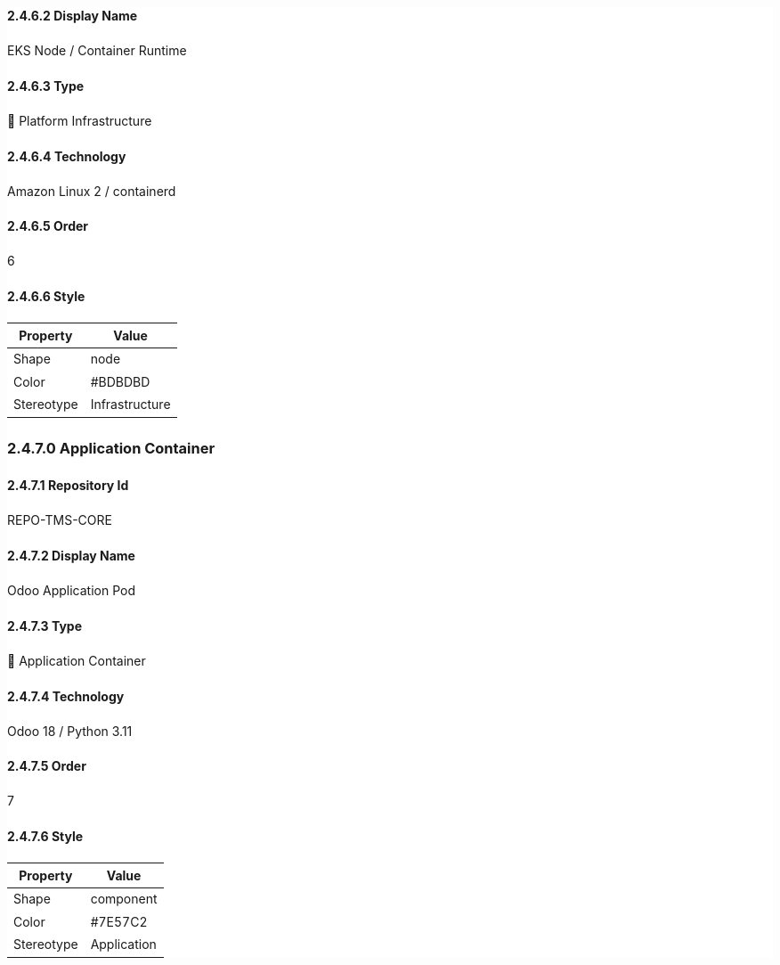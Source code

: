 #### 2.4.6.2 Display Name

EKS Node / Container Runtime

#### 2.4.6.3 Type

🔹 Platform Infrastructure

#### 2.4.6.4 Technology

Amazon Linux 2 / containerd

#### 2.4.6.5 Order

6

#### 2.4.6.6 Style

| Property | Value |
|----------|-------|
| Shape | node |
| Color | #BDBDBD |
| Stereotype | Infrastructure |

### 2.4.7.0 Application Container

#### 2.4.7.1 Repository Id

REPO-TMS-CORE

#### 2.4.7.2 Display Name

Odoo Application Pod

#### 2.4.7.3 Type

🔹 Application Container

#### 2.4.7.4 Technology

Odoo 18 / Python 3.11

#### 2.4.7.5 Order

7

#### 2.4.7.6 Style

| Property | Value |
|----------|-------|
| Shape | component |
| Color | #7E57C2 |
| Stereotype | Application |
